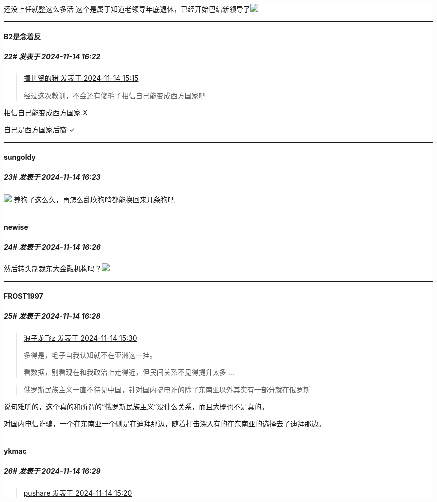 还没上任就整这么多活</blockquote>
这个是属于知道老领导年底退休，已经开始巴结新领导了<img src="https://static.saraba1st.com/image/smiley/face2017/066.png" referrerpolicy="no-referrer">

*****

####  B2是念着反  
##### 22#       发表于 2024-11-14 16:22

<blockquote><a href="httphttps://bbs.saraba1st.com/2b/forum.php?mod=redirect&amp;goto=findpost&amp;pid=66695600&amp;ptid=2206869" target="_blank">撞世贸的猪 发表于 2024-11-14 15:15</a>

经过这次教训，不会还有傻毛子相信自己能变成西方国家吧</blockquote>
相信自己能变成西方国家 X

自己是西方国家后裔 ✓

*****

####  sungoldy  
##### 23#       发表于 2024-11-14 16:23

<img src="https://static.saraba1st.com/image/smiley/face2017/034.png" referrerpolicy="no-referrer"> 养狗了这么久，再怎么乱吹狗哨都能换回来几条狗吧

*****

####  newise  
##### 24#       发表于 2024-11-14 16:26

然后转头制裁东大金融机构吗？<img src="https://static.saraba1st.com/image/smiley/face2017/067.png" referrerpolicy="no-referrer">

*****

####  FROST1997  
##### 25#       发表于 2024-11-14 16:28

<blockquote><a href="httphttps://bbs.saraba1st.com/2b/forum.php?mod=redirect&amp;goto=findpost&amp;pid=66695704&amp;ptid=2206869" target="_blank">浪子龙飞z 发表于 2024-11-14 15:30</a>

多得是，毛子自我认知就不在亚洲这一挂。

看数据，别看现在和我政治上走得近，但民间关系不见得提升太多 ...</blockquote><blockquote>俄罗斯民族主义一直不待见中国，针对国内搞电诈的除了东南亚以外其实有一部分就在俄罗斯</blockquote>

说句难听的，这个真的和所谓的“俄罗斯民族主义”没什么关系，而且大概也不是真的。

对国内电信诈骗，一个在东南亚一个则是在迪拜那边，随着打击深入有的在东南亚的选择去了迪拜那边。

*****

####  ykmac  
##### 26#       发表于 2024-11-14 16:29

<blockquote><a href="httphttps://bbs.saraba1st.com/2b/forum.php?mod=redirect&amp;goto=findpost&amp;pid=66695637&amp;ptid=2206869" target="_blank">pushare 发表于 2024-11-14 15:20</a>
